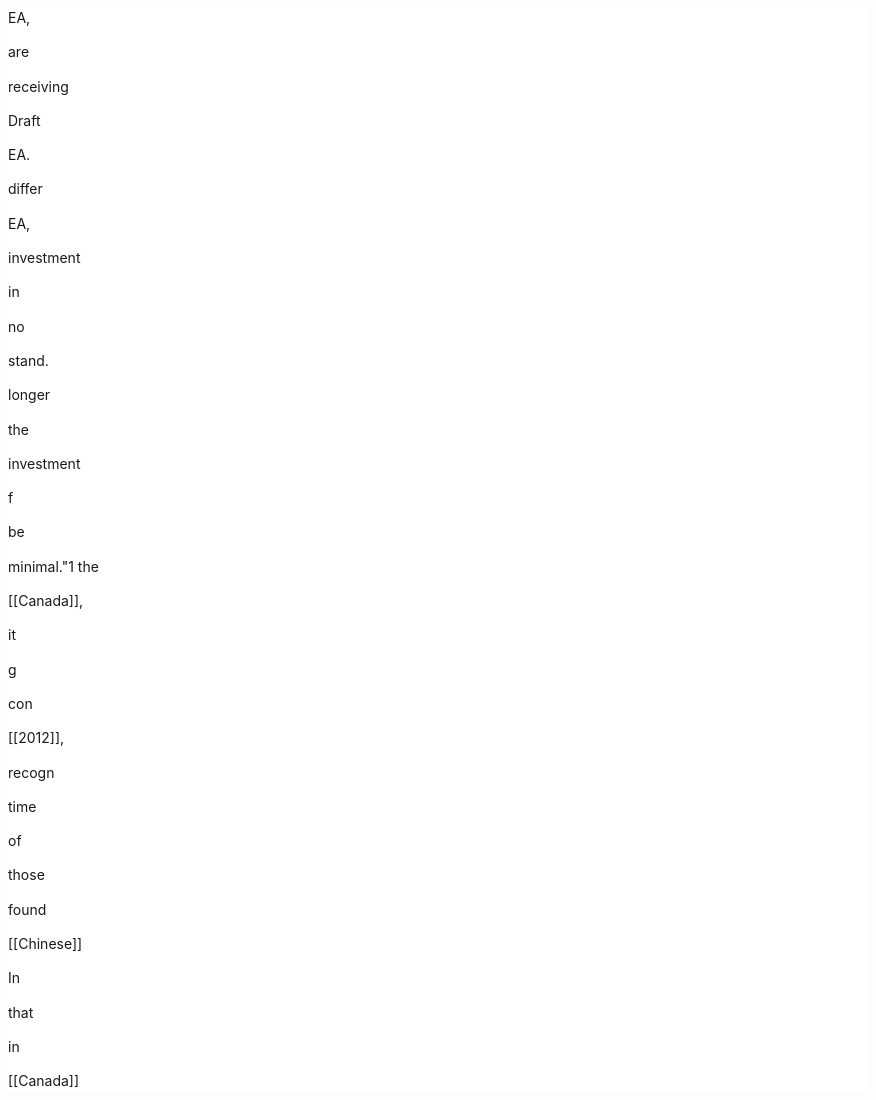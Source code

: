 EA,

are

receiving

Draft

EA.

differ

EA,

investment

in

no

stand.

longer

the

investment

f

be

minimal."1
the

[[Canada]],

it

g

con

[[2012]],

recogn

time

of

those

found

[[Chinese]]

In

that

in

[[Canada]]
